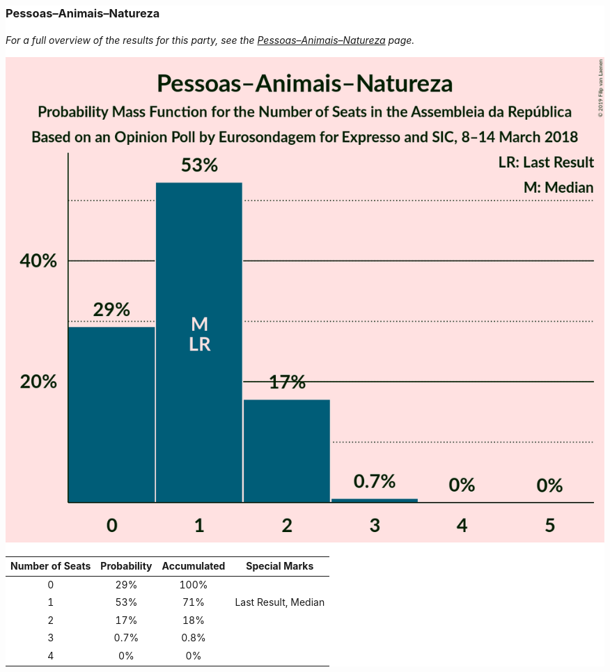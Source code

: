 ### Pessoas–Animais–Natureza

*For a full overview of the results for this party, see the [Pessoas–Animais–Natureza](party-pessoas–animais–natureza.html) page.*

![Graph with seats probability mass function not yet produced](2018-03-14-Eurosondagem-seats-pmf-pessoas–animais–natureza.png "Seats Probability Mass Function")

| Number of Seats | Probability | Accumulated | Special Marks |
|:---------------:|:-----------:|:-----------:|:-------------:|
| 0 | 29% | 100% |  |
| 1 | 53% | 71% | Last Result, Median |
| 2 | 17% | 18% |  |
| 3 | 0.7% | 0.8% |  |
| 4 | 0% | 0% |  |
